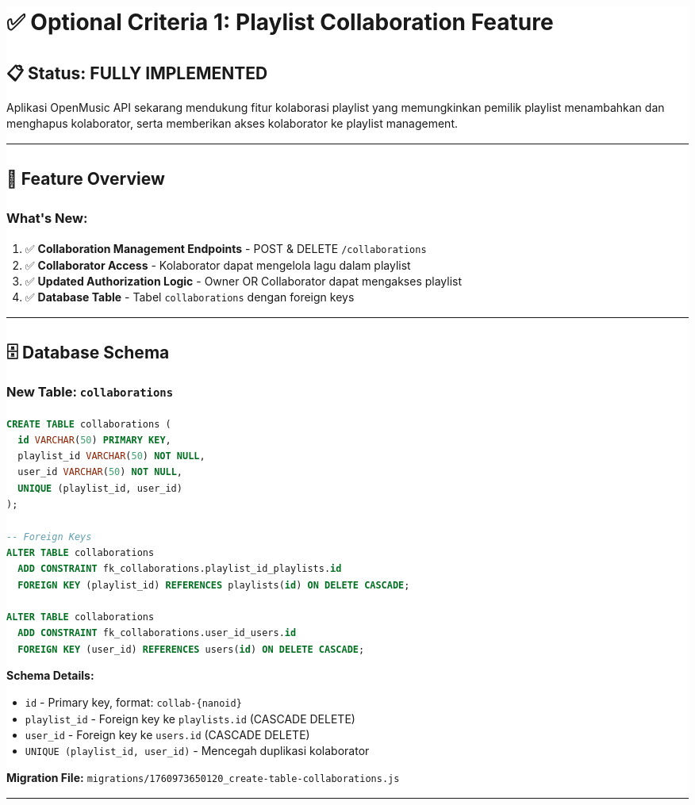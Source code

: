 # ✅ Optional Criteria 1: Playlist Collaboration Feature

## 📋 Status: **FULLY IMPLEMENTED**

Aplikasi OpenMusic API sekarang mendukung fitur kolaborasi playlist yang memungkinkan pemilik playlist menambahkan dan menghapus kolaborator, serta memberikan akses kolaborator ke playlist management.

---

## 🎯 Feature Overview

### **What's New:**
1. ✅ **Collaboration Management Endpoints** - POST & DELETE `/collaborations`
2. ✅ **Collaborator Access** - Kolaborator dapat mengelola lagu dalam playlist
3. ✅ **Updated Authorization Logic** - Owner OR Collaborator dapat mengakses playlist
4. ✅ **Database Table** - Tabel `collaborations` dengan foreign keys

---

## 🗄️ Database Schema

### **New Table: `collaborations`**

```sql
CREATE TABLE collaborations (
  id VARCHAR(50) PRIMARY KEY,
  playlist_id VARCHAR(50) NOT NULL,
  user_id VARCHAR(50) NOT NULL,
  UNIQUE (playlist_id, user_id)
);

-- Foreign Keys
ALTER TABLE collaborations
  ADD CONSTRAINT fk_collaborations.playlist_id_playlists.id
  FOREIGN KEY (playlist_id) REFERENCES playlists(id) ON DELETE CASCADE;

ALTER TABLE collaborations
  ADD CONSTRAINT fk_collaborations.user_id_users.id
  FOREIGN KEY (user_id) REFERENCES users(id) ON DELETE CASCADE;
```

**Schema Details:**
- `id` - Primary key, format: `collab-{nanoid}`
- `playlist_id` - Foreign key ke `playlists.id` (CASCADE DELETE)
- `user_id` - Foreign key ke `users.id` (CASCADE DELETE)
- `UNIQUE (playlist_id, user_id)` - Mencegah duplikasi kolaborator

**Migration File:** `migrations/1760973650120_create-table-collaborations.js`

---
